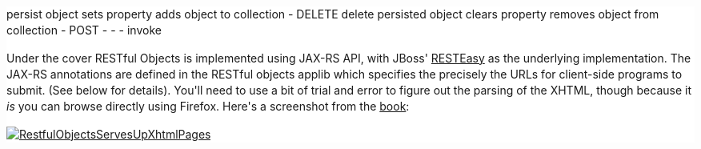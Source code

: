 <td >persist object
</td>

<td >sets property
</td>

<td >adds object to collection
</td>

<td >-
</td>
</tr>
<tr >

<td >DELETE
</td>

<td >delete persisted object
</td>

<td >clears property
</td>

<td >removes object from collection
</td>

<td >-
</td>
</tr>
<tr >

<td >POST
</td>

<td >-
</td>

<td >-
</td>

<td >-
</td>

<td >invoke
</td>
</tr>
</tbody></table>

Under the cover RESTful Objects is implemented using JAX-RS API, with JBoss' [RESTEasy](http://jboss.org/resteasy) as the underlying implementation.  The JAX-RS annotations are defined in the RESTful objects applib which specifies the precisely the URLs for client-side programs to submit.  (See below for details).  You'll need to use a bit of trial and error to figure out the parsing of the XHTML, though because it _is_ you can browse directly using Firefox.  Here's a screenshot from the [book](http://pragprog.com/titles/dhnako):

[![RestfulObjectsServesUpXhtmlPages](http://farm3.static.flickr.com/2588/3908781949_105aeda8f2.jpg)](http://www.flickr.com/photos/danhaywood/3908781949/)

